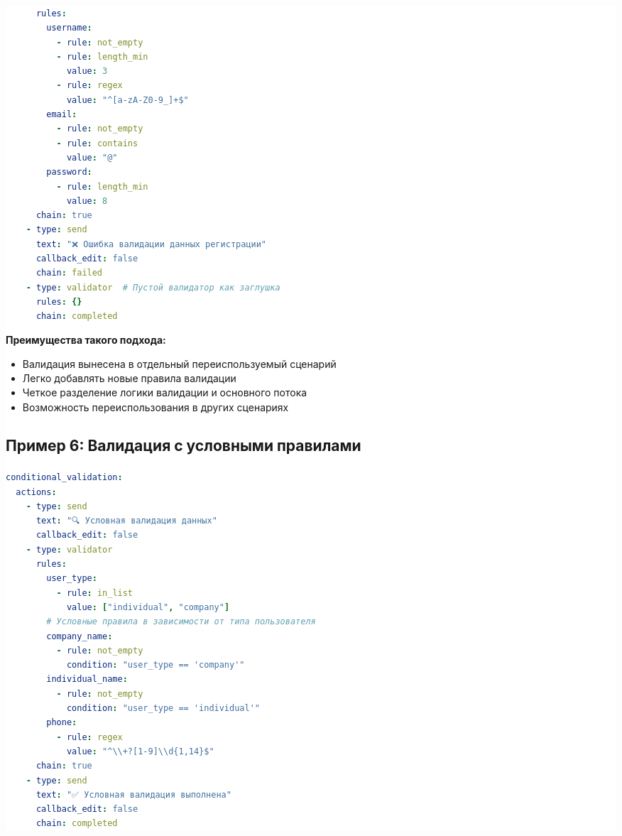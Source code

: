 ```yaml
      rules:
        username:
          - rule: not_empty
          - rule: length_min
            value: 3
          - rule: regex
            value: "^[a-zA-Z0-9_]+$"
        email:
          - rule: not_empty
          - rule: contains
            value: "@"
        password:
          - rule: length_min
            value: 8
      chain: true
    - type: send
      text: "❌ Ошибка валидации данных регистрации"
      callback_edit: false
      chain: failed
    - type: validator  # Пустой валидатор как заглушка
      rules: {}
      chain: completed
```

**Преимущества такого подхода:**
- Валидация вынесена в отдельный переиспользуемый сценарий
- Легко добавлять новые правила валидации
- Четкое разделение логики валидации и основного потока
- Возможность переиспользования в других сценариях

## Пример 6: Валидация с условными правилами

```yaml
conditional_validation:
  actions:
    - type: send
      text: "🔍 Условная валидация данных"
      callback_edit: false
    - type: validator
      rules:
        user_type:
          - rule: in_list
            value: ["individual", "company"]
        # Условные правила в зависимости от типа пользователя
        company_name:
          - rule: not_empty
            condition: "user_type == 'company'"
        individual_name:
          - rule: not_empty
            condition: "user_type == 'individual'"
        phone:
          - rule: regex
            value: "^\\+?[1-9]\\d{1,14}$"
      chain: true
    - type: send
      text: "✅ Условная валидация выполнена"
      callback_edit: false
      chain: completed
```
